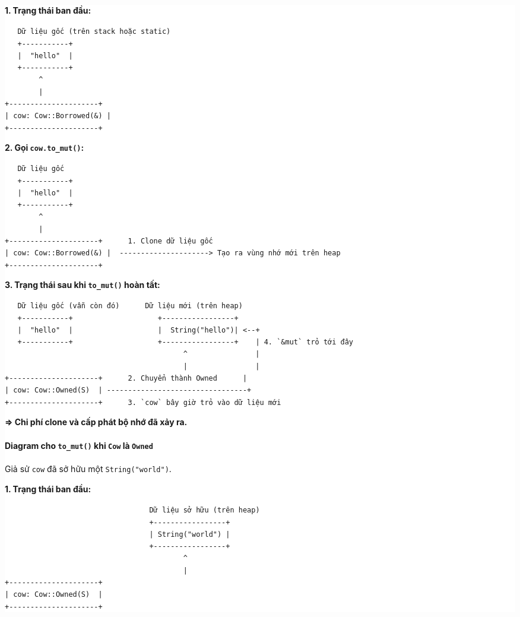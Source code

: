 **1. Trạng thái ban đầu:**
```ascii
   Dữ liệu gốc (trên stack hoặc static)
   +-----------+
   |  "hello"  |
   +-----------+
        ^
        |
+---------------------+
| cow: Cow::Borrowed(&) |
+---------------------+
```

**2. Gọi `cow.to_mut()`:**
```ascii
   Dữ liệu gốc
   +-----------+
   |  "hello"  |
   +-----------+
        ^
        |
+---------------------+      1. Clone dữ liệu gốc
| cow: Cow::Borrowed(&) |  ---------------------> Tạo ra vùng nhớ mới trên heap
+---------------------+
```

**3. Trạng thái sau khi `to_mut()` hoàn tất:**
```ascii
   Dữ liệu gốc (vẫn còn đó)      Dữ liệu mới (trên heap)
   +-----------+                    +-----------------+
   |  "hello"  |                    |  String("hello")| <--+
   +-----------+                    +-----------------+    | 4. `&mut` trỏ tới đây
                                          ^                |
                                          |                |
+---------------------+      2. Chuyển thành Owned      |
| cow: Cow::Owned(S)  | ---------------------------------+
+---------------------+      3. `cow` bây giờ trỏ vào dữ liệu mới
```
**=> Chi phí clone và cấp phát bộ nhớ đã xảy ra.**

#### **Diagram cho `to_mut()` khi `Cow` là `Owned`**

Giả sử `cow` đã sở hữu một `String("world")`.

**1. Trạng thái ban đầu:**
```ascii
                                  Dữ liệu sở hữu (trên heap)
                                  +-----------------+
                                  | String("world") |
                                  +-----------------+
                                          ^
                                          |
+---------------------+
| cow: Cow::Owned(S)  |
+---------------------+
```
